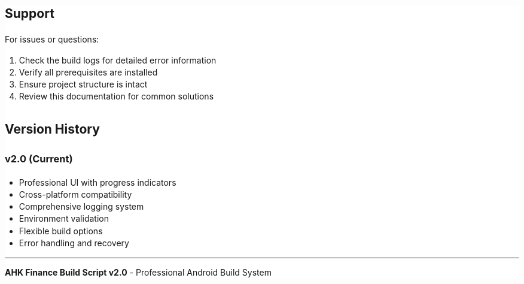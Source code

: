 ## Support

For issues or questions:
1. Check the build logs for detailed error information
2. Verify all prerequisites are installed
3. Ensure project structure is intact
4. Review this documentation for common solutions

## Version History

### v2.0 (Current)
- Professional UI with progress indicators
- Cross-platform compatibility
- Comprehensive logging system
- Environment validation
- Flexible build options
- Error handling and recovery

---

**AHK Finance Build Script v2.0** - Professional Android Build System
